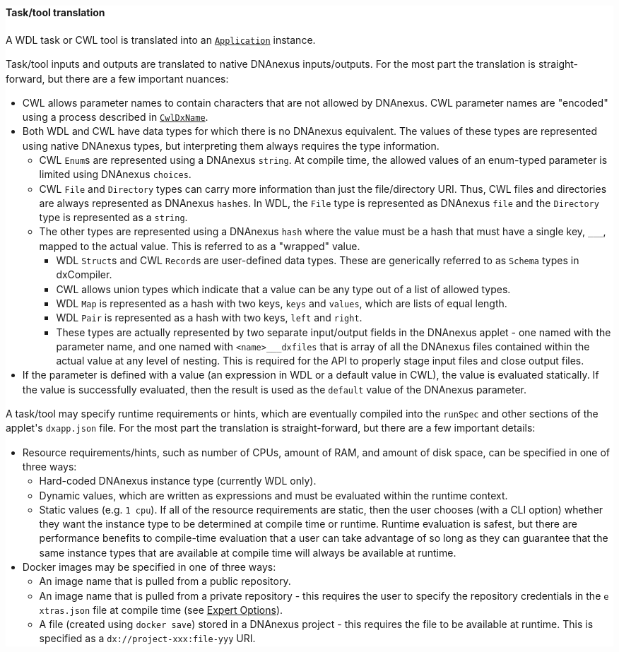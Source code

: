 #### Task/tool translation

A WDL task or CWL tool is translated into an [`Application`](../core/src/main/scala/dx/core/ir/package.scala) instance.

Task/tool inputs and outputs are translated to native DNAnexus inputs/outputs. For the most part the translation is straight-forward, but there are a few important nuances:

* CWL allows parameter names to contain characters that are not allowed by DNAnexus. CWL parameter names are "encoded" using a process described in [`CwlDxName`](../core/src/main/scala/dx/core/languages/cwl/CwlDxName.scala).
* Both WDL and CWL have data types for which there is no DNAnexus equivalent. The values of these types are represented using native DNAnexus types, but interpreting them always requires the type information.
  * CWL `Enum`s are represented using a DNAnexus `string`. At compile time, the allowed values of an enum-typed parameter is limited using DNAnexus `choices`.
  * CWL `File` and `Directory` types can carry more information than just the file/directory URI. Thus, CWL files and directories are always represented as DNAnexus `hash`es. In WDL, the `File` type is represented as DNAnexus `file` and the `Directory` type is represented as a `string`.
  * The other types are represented using a DNAnexus `hash` where the value must be a hash that must have a single key, `___`, mapped to the actual value. This is referred to as a "wrapped" value.
    * WDL `Struct`s and CWL `Record`s are user-defined data types. These are generically referred to as `Schema` types in dxCompiler.
    * CWL allows union types which indicate that a value can be any type out of a list of allowed types.
    * WDL `Map` is represented as a hash with two keys, `keys` and `values`, which are lists of equal length.
    * WDL `Pair` is represented as a hash with two keys, `left` and `right`.
    * These types are actually represented by two separate input/output fields in the DNAnexus applet - one named with the parameter name, and one named with `<name>___dxfiles` that is array of all the DNAnexus files contained within the actual value at any level of nesting. This is required for the API to properly stage input files and close output files.
* If the parameter is defined with a value (an expression in WDL or a default value in CWL), the value is evaluated statically. If the value is successfully evaluated, then the result is used as the `default` value of the DNAnexus parameter.

A task/tool may specify runtime requirements or hints, which are eventually compiled into the `runSpec` and other sections of the applet's `dxapp.json` file. For the most part the translation is straight-forward, but there are a few important details:

* Resource requirements/hints, such as number of CPUs, amount of RAM, and amount of disk space, can be specified in one of three ways:
   * Hard-coded DNAnexus instance type (currently WDL only).
   * Dynamic values, which are written as expressions and must be evaluated within the runtime context.
   * Static values (e.g. `1 cpu`). If all of the resource requirements are static, then the user chooses (with a CLI option) whether they want the instance type to be determined at compile time or runtime. Runtime evaluation is safest, but there are performance benefits to compile-time evaluation that a user can take advantage of so long as they can guarantee that the same instance types that are available at compile time will always be available at runtime.
* Docker images may be specified in one of three ways:
    * An image name that is pulled from a public repository.
    * An image name that is pulled from a private repository - this requires the user to specify the repository credentials in the `extras.json` file at compile time (see [Expert Options](ExpertOptions.md)).
    * A file (created using `docker save`) stored in a DNAnexus project - this requires the file to be available at runtime. This is specified as a `dx://project-xxx:file-yyy` URI.
